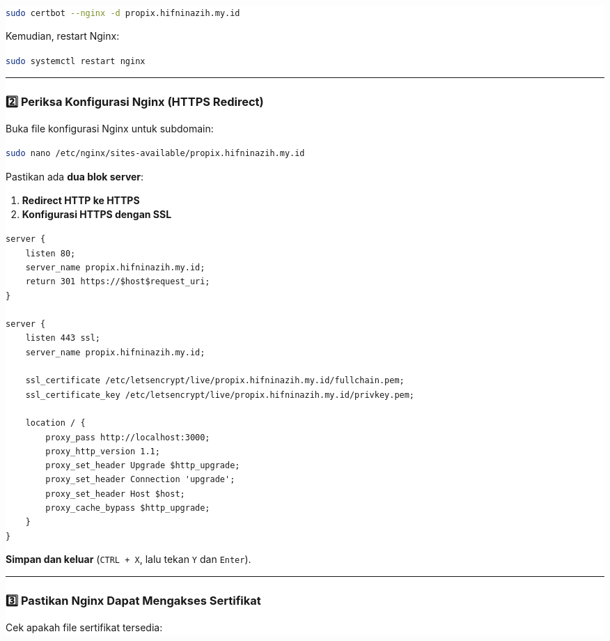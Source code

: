```sh
sudo certbot --nginx -d propix.hifninazih.my.id
```

Kemudian, restart Nginx:

```sh
sudo systemctl restart nginx
```

---

### **2️⃣ Periksa Konfigurasi Nginx (HTTPS Redirect)**

Buka file konfigurasi Nginx untuk subdomain:

```sh
sudo nano /etc/nginx/sites-available/propix.hifninazih.my.id
```

Pastikan ada **dua blok server**:

1. **Redirect HTTP ke HTTPS**
2. **Konfigurasi HTTPS dengan SSL**

```nginx
server {
    listen 80;
    server_name propix.hifninazih.my.id;
    return 301 https://$host$request_uri;
}

server {
    listen 443 ssl;
    server_name propix.hifninazih.my.id;

    ssl_certificate /etc/letsencrypt/live/propix.hifninazih.my.id/fullchain.pem;
    ssl_certificate_key /etc/letsencrypt/live/propix.hifninazih.my.id/privkey.pem;

    location / {
        proxy_pass http://localhost:3000;
        proxy_http_version 1.1;
        proxy_set_header Upgrade $http_upgrade;
        proxy_set_header Connection 'upgrade';
        proxy_set_header Host $host;
        proxy_cache_bypass $http_upgrade;
    }
}
```

**Simpan dan keluar** (`CTRL + X`, lalu tekan `Y` dan `Enter`).

---

### **3️⃣ Pastikan Nginx Dapat Mengakses Sertifikat**

Cek apakah file sertifikat tersedia:
